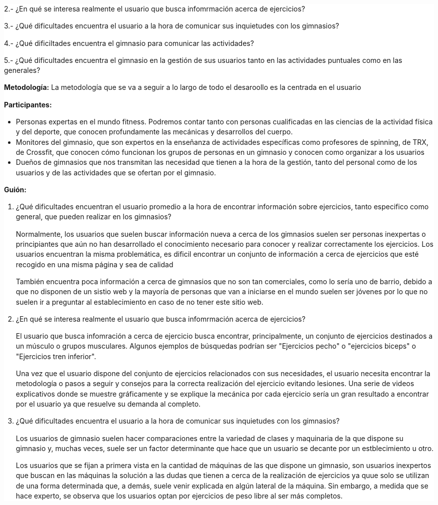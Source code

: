 2.- ¿En qué se interesa realmente el usuario que busca infomrmación acerca de ejercicios?

3.- ¿Qué dificultades encuentra el usuario a la hora de comunicar sus inquietudes con los gimnasios?

4.- ¿Qué dificiltades encuentra el gimnasio para comunicar las actividades?

5.- ¿Qué dificultades encuentra el gimnasio en la gestión de sus usuarios tanto en las actividades puntuales como en las generales?

**Metodología:** La metodología que se va a seguir a lo largo de todo el desaroollo es la centrada en el usuario

**Participantes:**
-   Personas expertas en el mundo fitness. Podremos contar tanto con personas cualificadas en las ciencias de la actividad física y del deporte, que conocen profundamente las mecánicas y desarrollos del cuerpo.
-   Monitores del gimnasio, que son expertos en la enseñanza de actividades específicas como profesores de spinning, de TRX, de Crossfit, que conocen cómo funcionan los grupos de personas en un gimnasio y conocen como organizar a los usuarios
-   Dueños de gimnasios que nos transmitan las necesidad que tienen a la hora de la gestión, tanto del personal como de los usuarios y de las actividades que se ofertan por el gimnasio.

**Guión:** 

1)  ¿Qué dificultades encuentran el usuario promedio a la hora de encontrar información sobre ejercicios, tanto especifico como general, que pueden realizar en los gimnasios?

    Normalmente, los usuarios que suelen buscar información nueva a cerca de los gimnasios suelen ser personas inexpertas o principiantes que aún no han desarrollado el conocimiento necesario para conocer y realizar correctamente los ejercicios. Los usuarios encuentran la misma problemática, es dificil encontrar un conjunto de información a cerca de ejercicios que esté recogido en una misma página y sea de calidad

    También encuentra poca información a cerca de gimnasios que no son tan comerciales, como lo sería uno de barrio, debido a que no disponen de un sistio web y la mayoría de personas que van a iniciarse en el mundo suelen ser jóvenes por lo que no suelen ir a preguntar al establecimiento en caso de no tener este sitio web.

2) ¿En qué se interesa realmente el usuario que busca infomrmación acerca de ejercicios?

    El usuario que busca infomración a cerca de ejercicio busca encontrar, principalmente, un conjunto de ejercicios destinados a un músculo o grupos musculares. Algunos ejemplos de búsquedas podrían ser "Ejercicios pecho" o "ejercicios biceps" o "Ejercicios tren inferior". 

    Una vez que el usuario dispone del conjunto de ejercicios relacionados con sus necesidades, el usuario necesita encontrar la metodología o pasos a seguir y consejos para la correcta realización del ejercicio evitando lesiones. Una serie de videos explicativos donde se muestre gráficamente y se explique la mecánica por cada ejercicio sería un gran resultado a encontrar por el usuario ya que resuelve su demanda al completo.

3) ¿Qué dificultades encuentra el usuario a la hora de comunicar sus inquietudes con los gimnasios?

    Los usuarios de gimnasio suelen hacer comparaciones entre la variedad de clases y maquinaria de la que dispone su gimnasio y, muchas veces, suele ser un factor determinante que hace que un usuario se decante por un estblecimiento u otro.

    Los usuarios que se fijan a primera vista en la cantidad de máquinas de las que dispone un gimnasio, son usuarios inexpertos que buscan en las máquinas la solución a las dudas que tienen a cerca de la realización de ejercicios ya quue solo se utilizan de una forma determinada que, a demás, suele venir explicada en algún lateral de la máquina. Sin embargo, a medida que se hace experto, se observa que los usuarios optan por ejercicios de peso libre al ser más completos.
